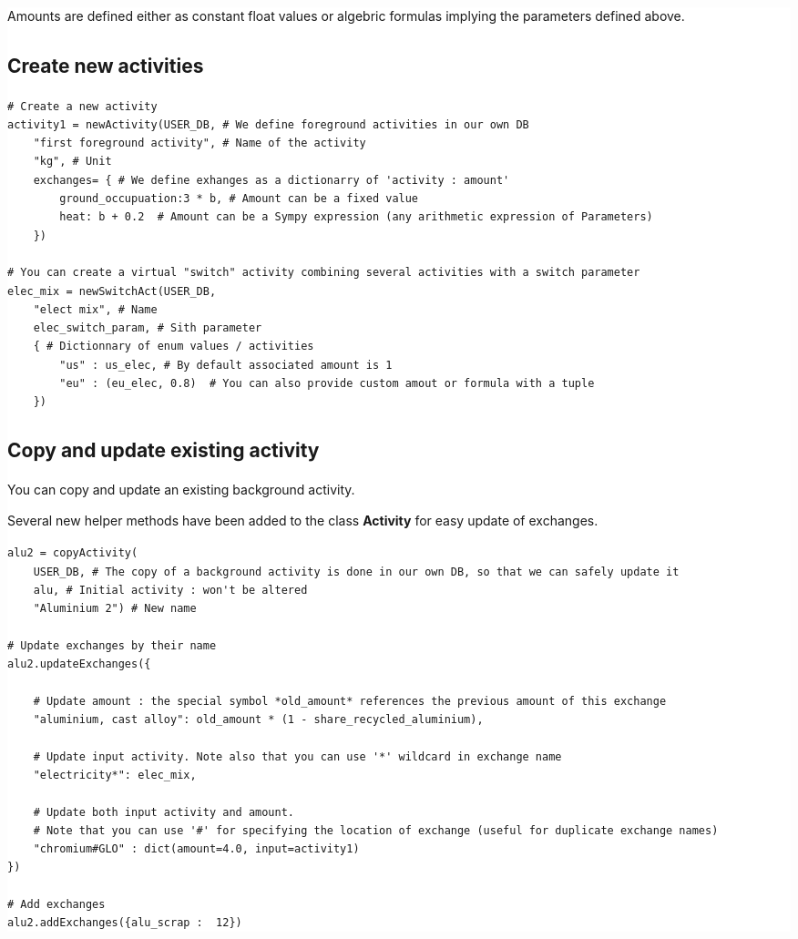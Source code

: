 Amounts are defined either as constant float values or algebric formulas implying the parameters defined above.


## Create new activities

```{python}
# Create a new activity
activity1 = newActivity(USER_DB, # We define foreground activities in our own DB
    "first foreground activity", # Name of the activity
    "kg", # Unit
    exchanges= { # We define exhanges as a dictionarry of 'activity : amount'
        ground_occupuation:3 * b, # Amount can be a fixed value 
        heat: b + 0.2  # Amount can be a Sympy expression (any arithmetic expression of Parameters)
    })

# You can create a virtual "switch" activity combining several activities with a switch parameter
elec_mix = newSwitchAct(USER_DB, 
    "elect mix", # Name
    elec_switch_param, # Sith parameter
    { # Dictionnary of enum values / activities
        "us" : us_elec, # By default associated amount is 1
        "eu" : (eu_elec, 0.8)  # You can also provide custom amout or formula with a tuple 
    })
```

## Copy and update existing activity

You can copy and update an existing background activity.

Several new helper methods have been added to the class **Activity** for easy update of exchanges.

```{python}
alu2 = copyActivity(
    USER_DB, # The copy of a background activity is done in our own DB, so that we can safely update it                
    alu, # Initial activity : won't be altered
    "Aluminium 2") # New name

# Update exchanges by their name 
alu2.updateExchanges({
    
    # Update amount : the special symbol *old_amount* references the previous amount of this exchange
    "aluminium, cast alloy": old_amount * (1 - share_recycled_aluminium),
    
    # Update input activity. Note also that you can use '*' wildcard in exchange name
    "electricity*": elec_mix,
    
    # Update both input activity and amount. 
    # Note that you can use '#' for specifying the location of exchange (useful for duplicate exchange names)
    "chromium#GLO" : dict(amount=4.0, input=activity1)
}) 

# Add exchanges 
alu2.addExchanges({alu_scrap :  12})
```
